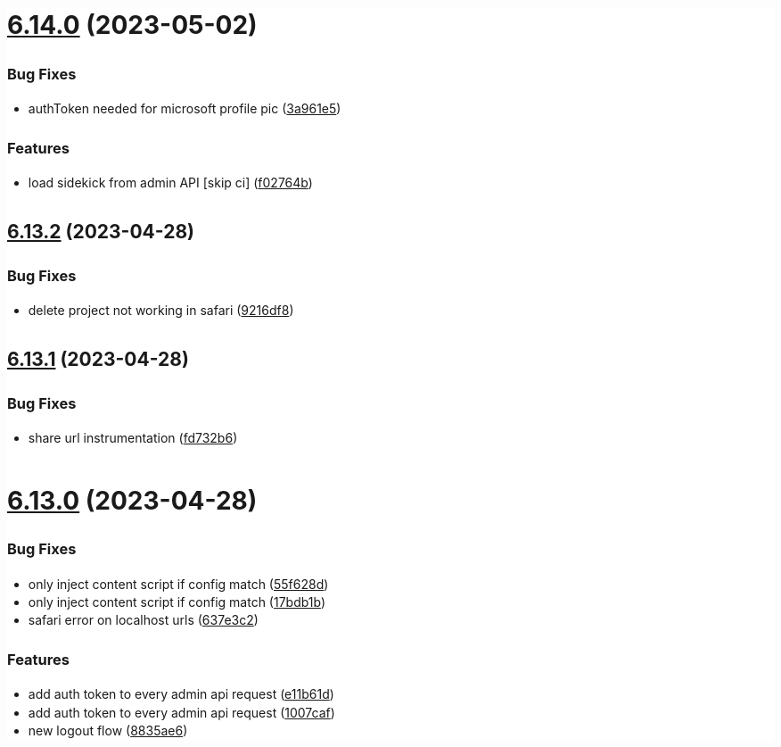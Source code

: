 # [6.14.0](https://github.com/adobe/helix-sidekick-extension/compare/v6.13.2...v6.14.0) (2023-05-02)


### Bug Fixes

* authToken needed for microsoft profile pic ([3a961e5](https://github.com/adobe/helix-sidekick-extension/commit/3a961e582067ca348cd10a7fc9fc277478ac4347))


### Features

* load sidekick from admin API [skip ci] ([f02764b](https://github.com/adobe/helix-sidekick-extension/commit/f02764b93256a1ec735a8745acd0a3eb8549515a))

## [6.13.2](https://github.com/adobe/helix-sidekick-extension/compare/v6.13.1...v6.13.2) (2023-04-28)


### Bug Fixes

* delete project not working in safari ([9216df8](https://github.com/adobe/helix-sidekick-extension/commit/9216df871d3c4b7387f0c619c1c1f41de8823991))

## [6.13.1](https://github.com/adobe/helix-sidekick-extension/compare/v6.13.0...v6.13.1) (2023-04-28)


### Bug Fixes

* share url instrumentation ([fd732b6](https://github.com/adobe/helix-sidekick-extension/commit/fd732b60a41b56b50d519210760c6d8d0383a9f1))

# [6.13.0](https://github.com/adobe/helix-sidekick-extension/compare/v6.12.5...v6.13.0) (2023-04-28)


### Bug Fixes

* only inject content script if config match ([55f628d](https://github.com/adobe/helix-sidekick-extension/commit/55f628d0565011aad4911f6d86f462de7748fecb))
* only inject content script if config match ([17bdb1b](https://github.com/adobe/helix-sidekick-extension/commit/17bdb1b55bc524fcfa4278047f7d629227a38557))
* safari error on localhost urls ([637e3c2](https://github.com/adobe/helix-sidekick-extension/commit/637e3c2863f684a2f8077d9396ec2b4cd487f379))


### Features

* add auth token to every admin api request ([e11b61d](https://github.com/adobe/helix-sidekick-extension/commit/e11b61df713111484f7f0e684048d0391ca36020))
* add auth token to every admin api request ([1007caf](https://github.com/adobe/helix-sidekick-extension/commit/1007cafb75215f65477262f3bae2b26213b76117))
* new logout flow ([8835ae6](https://github.com/adobe/helix-sidekick-extension/commit/8835ae6e309023439e2c2f92add8cc754b0a2521))
